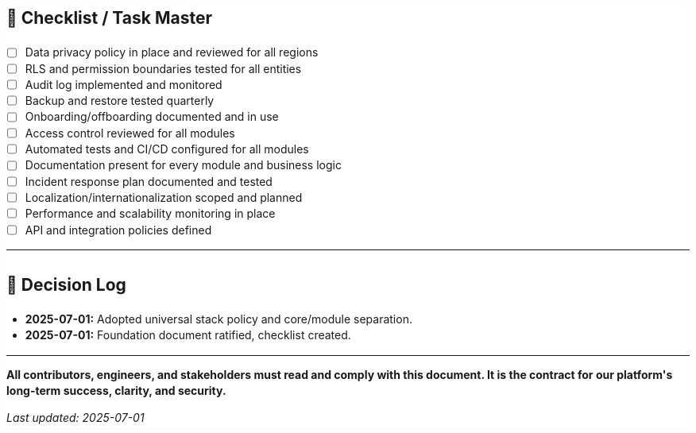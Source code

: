 
## 🚦 Checklist / Task Master

- [ ] Data privacy policy in place and reviewed for all regions
- [ ] RLS and permission boundaries tested for all entities
- [ ] Audit log implemented and monitored
- [ ] Backup and restore tested quarterly
- [ ] Onboarding/offboarding documented and in use
- [ ] Access control reviewed for all modules
- [ ] Automated tests and CI/CD configured for all modules
- [ ] Documentation present for every module and business logic
- [ ] Incident response plan documented and tested
- [ ] Localization/internationalization scoped and planned
- [ ] Performance and scalability monitoring in place
- [ ] API and integration policies defined

---

## 📝 Decision Log

- **2025-07-01:** Adopted universal stack policy and core/module separation.
- **2025-07-01:** Foundation document ratified, checklist created.

---

**All contributors, engineers, and stakeholders must read and comply with this document. It is the contract for our platform's long-term success, clarity, and security.**

_Last updated: 2025-07-01_